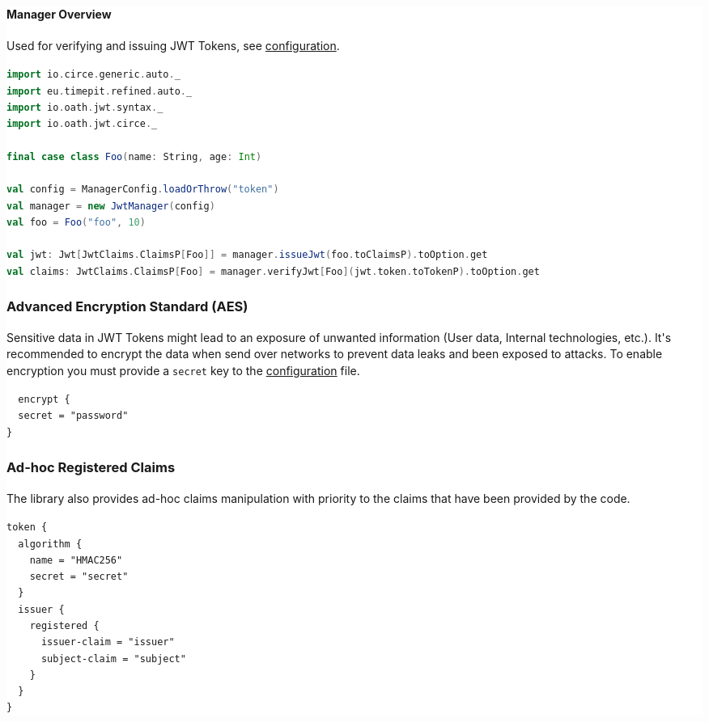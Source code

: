 #### Manager Overview

Used for verifying and issuing JWT Tokens, see [configuration](#configuration).

```scala
import io.circe.generic.auto._
import eu.timepit.refined.auto._
import io.oath.jwt.syntax._
import io.oath.jwt.circe._

final case class Foo(name: String, age: Int)

val config = ManagerConfig.loadOrThrow("token")
val manager = new JwtManager(config)
val foo = Foo("foo", 10)

val jwt: Jwt[JwtClaims.ClaimsP[Foo]] = manager.issueJwt(foo.toClaimsP).toOption.get
val claims: JwtClaims.ClaimsP[Foo] = manager.verifyJwt[Foo](jwt.token.toTokenP).toOption.get

```

### Advanced Encryption Standard (AES)

Sensitive data in JWT Tokens might lead to an exposure of unwanted information (User data, Internal technologies, etc.).
It's recommended to encrypt the data when send over networks to prevent data leaks and been exposed to attacks.
To enable encryption you must provide a `secret` key to the [configuration](#configuration) file.

```hocon
  encrypt {
  secret = "password"
}
```

### Ad-hoc Registered Claims

The library also provides ad-hoc claims manipulation with priority to the claims that have been provided by the code.

```hocon
token {
  algorithm {
    name = "HMAC256"
    secret = "secret"
  }
  issuer {
    registered {
      issuer-claim = "issuer"
      subject-claim = "subject"
    }
  }
}
```

